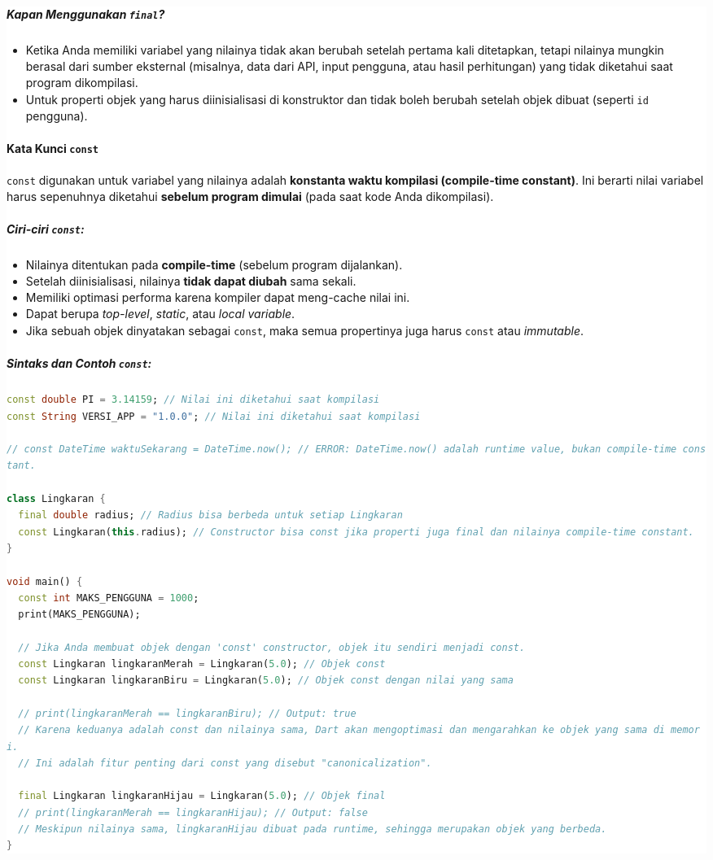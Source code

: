 ##### Kapan Menggunakan `final`?

- Ketika Anda memiliki variabel yang nilainya tidak akan berubah setelah pertama kali ditetapkan, tetapi nilainya mungkin berasal dari sumber eksternal (misalnya, data dari API, input pengguna, atau hasil perhitungan) yang tidak diketahui saat program dikompilasi.
- Untuk properti objek yang harus diinisialisasi di konstruktor dan tidak boleh berubah setelah objek dibuat (seperti `id` pengguna).

#### Kata Kunci `const`

`const` digunakan untuk variabel yang nilainya adalah **konstanta waktu kompilasi (compile-time constant)**. Ini berarti nilai variabel harus sepenuhnya diketahui **sebelum program dimulai** (pada saat kode Anda dikompilasi).

##### Ciri-ciri `const`:

- Nilainya ditentukan pada **compile-time** (sebelum program dijalankan).
- Setelah diinisialisasi, nilainya **tidak dapat diubah** sama sekali.
- Memiliki optimasi performa karena kompiler dapat meng-cache nilai ini.
- Dapat berupa _top-level_, _static_, atau _local variable_.
- Jika sebuah objek dinyatakan sebagai `const`, maka semua propertinya juga harus `const` atau _immutable_.

##### Sintaks dan Contoh `const`:

```dart
const double PI = 3.14159; // Nilai ini diketahui saat kompilasi
const String VERSI_APP = "1.0.0"; // Nilai ini diketahui saat kompilasi

// const DateTime waktuSekarang = DateTime.now(); // ERROR: DateTime.now() adalah runtime value, bukan compile-time constant.

class Lingkaran {
  final double radius; // Radius bisa berbeda untuk setiap Lingkaran
  const Lingkaran(this.radius); // Constructor bisa const jika properti juga final dan nilainya compile-time constant.
}

void main() {
  const int MAKS_PENGGUNA = 1000;
  print(MAKS_PENGGUNA);

  // Jika Anda membuat objek dengan 'const' constructor, objek itu sendiri menjadi const.
  const Lingkaran lingkaranMerah = Lingkaran(5.0); // Objek const
  const Lingkaran lingkaranBiru = Lingkaran(5.0); // Objek const dengan nilai yang sama

  // print(lingkaranMerah == lingkaranBiru); // Output: true
  // Karena keduanya adalah const dan nilainya sama, Dart akan mengoptimasi dan mengarahkan ke objek yang sama di memori.
  // Ini adalah fitur penting dari const yang disebut "canonicalization".

  final Lingkaran lingkaranHijau = Lingkaran(5.0); // Objek final
  // print(lingkaranMerah == lingkaranHijau); // Output: false
  // Meskipun nilainya sama, lingkaranHijau dibuat pada runtime, sehingga merupakan objek yang berbeda.
}
```

